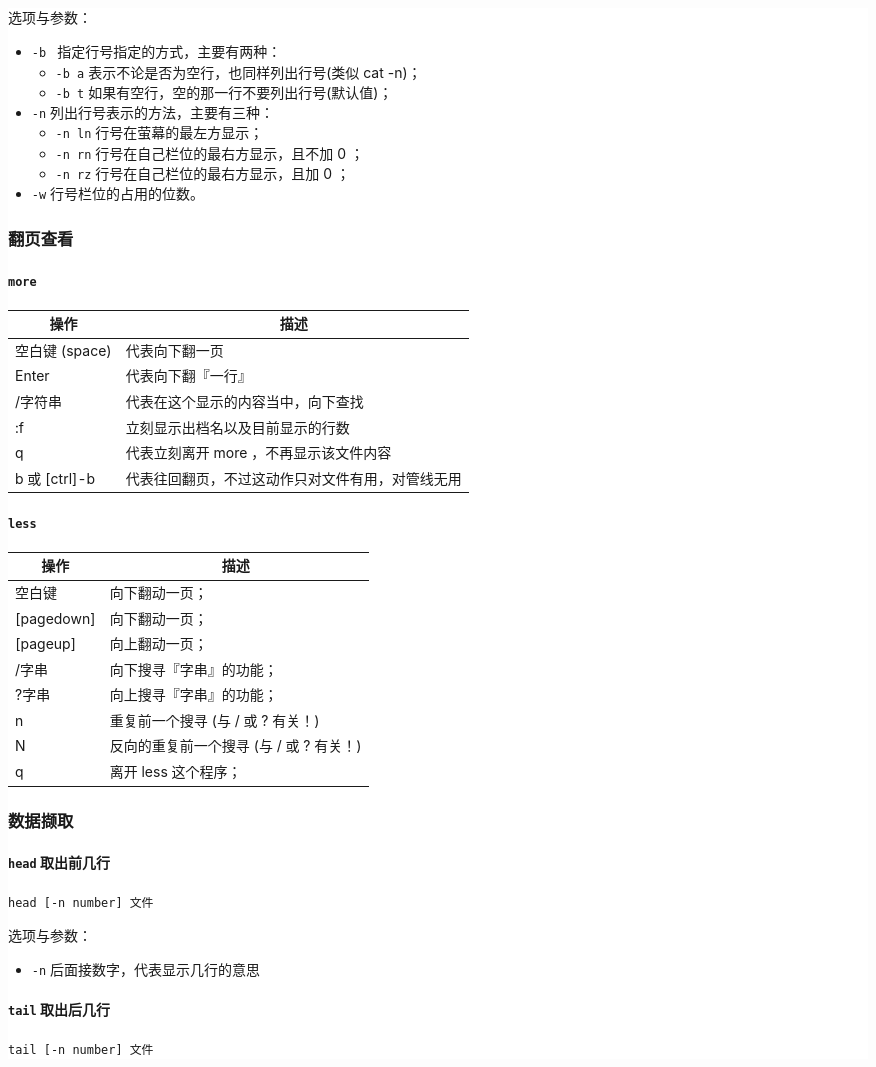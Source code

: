 选项与参数：

- `-b ` 指定行号指定的方式，主要有两种：
    - `-b a` 表示不论是否为空行，也同样列出行号(类似 cat -n)；
    - `-b t` 如果有空行，空的那一行不要列出行号(默认值)；
- `-n` 列出行号表示的方法，主要有三种：
    - `-n ln` 行号在萤幕的最左方显示；
    - `-n rn` 行号在自己栏位的最右方显示，且不加 0 ；
    - `-n rz` 行号在自己栏位的最右方显示，且加 0 ；
- `-w` 行号栏位的占用的位数。

### 翻页查看

#### `more`

操作  |     描述
---   |     ---
空白键 (space)    |     代表向下翻一页
Enter |     代表向下翻『一行』
/字符串     |     代表在这个显示的内容当中，向下查找
:f    |     立刻显示出档名以及目前显示的行数
q     |     代表立刻离开 more ，不再显示该文件内容
b 或 [ctrl]-b     |     代表往回翻页，不过这动作只对文件有用，对管线无用

#### `less`

操作  |     描述
---   |     ---
空白键      |     向下翻动一页；
[pagedown]  |     向下翻动一页；
[pageup]    |     向上翻动一页；
/字串 |     向下搜寻『字串』的功能；
?字串 |     向上搜寻『字串』的功能；
n     |     重复前一个搜寻 (与 / 或 ? 有关！)
N     |     反向的重复前一个搜寻 (与 / 或 ? 有关！)
q     |     离开 less 这个程序；

### 数据撷取

#### `head` 取出前几行

```shell
head [-n number] 文件
```

选项与参数：

- `-n` 后面接数字，代表显示几行的意思

#### `tail` 取出后几行

```shell
tail [-n number] 文件
```
